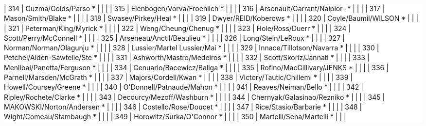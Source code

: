 | 314 | Guzma/Golds/Parso \* |  |  |
| 315 | Elenbogen/Vorva/Froehlich \* |  |  |
| 316 | Arsenault/Garrant/Naipior- \* |  |  |
| 317 | Mason/Smith/Blake \* |  |  |
| 318 | Swasey/Pirkey/Heal \* |  |  |
| 319 | Dwyer/REID/Koberows \* |  |  |
| 320 | Coyle/Baumil/WILSON \* |  |  |
| 321 | Peterman/King/Myrick \* |  |  |
| 322 | Weng/Cheung/Chenug \* |  |  |
| 323 | Hole/Ross/Duerr \* |  |  |
| 324 | Scott/Perry/McConnell \* |  |  |
| 325 | Arseneau/Anctil/Beaulieu \* |  |  |
| 326 | Long/Stein/LeRoux \* |  |  |
| 327 | Norman/Norman/Olagunju \* |  |  |
| 328 | Lussier/Martel Lussier/Mai \* |  |  |
| 329 | Innace/Tillotson/Navarra \* |  |  |
| 330 | Petchel/Alden-Sawtelle/Ste \* |  |  |
| 331 | Ashworth/Mastro/Medeiros \* |  |  |
| 332 | Scott/Skorlz/Jannati \* |  |  |
| 333 | Menlibai/Panetta/Ferguson \* |  |  |
| 334 | Genuario/Bacewicz/Baliga \* |  |  |
| 335 | Rofino/MacGillivary/JENKS \* |  |  |
| 336 | Parnell/Marsden/McGrath \* |  |  |
| 337 | Majors/Cordell/Kwan \* |  |  |
| 338 | Victory/Tautic/Chillemi \* |  |  |
| 339 | Howell/Coursey/Greene \* |  |  |
| 340 | O'Donnell/Patnaude/Mahon \* |  |  |
| 341 | Reaves/Neiman/Bello \* |  |  |
| 342 | Ripley/Rochete/Clarke \* |  |  |
| 343 | Decourcy/Mezoff/Washburn \* |  |  |
| 344 | Chernyak/Galasinao/Rezniko \* |  |  |
| 345 | MAKOWSKI/Norton/Andersen \* |  |  |
| 346 | Costello/Rose/Doucet \* |  |  |
| 347 | Rice/Stasio/Barbarie \* |  |  |
| 348 | Wight/Comeau/Stambaugh \* |  |  |
| 349 | Horowitz/Surka/O'Connor \* |  |  |
| 350 | Martelli/Sena/Martelli \* |  |  |